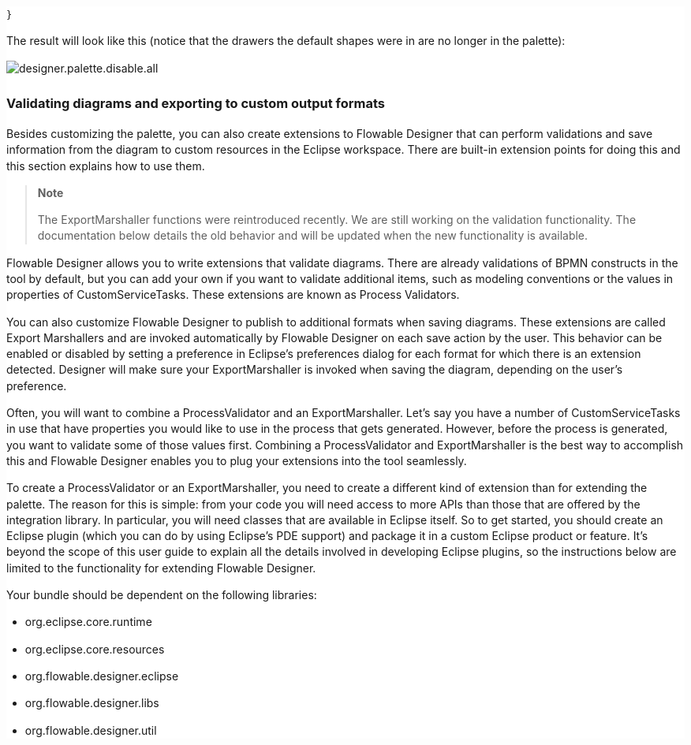     }

The result will look like this (notice that the drawers the default shapes were in are no longer in the palette):

![designer.palette.disable.all](assets/bpmn/designer.palette.disable.all.png)

### Validating diagrams and exporting to custom output formats

Besides customizing the palette, you can also create extensions to Flowable Designer that can perform validations and save information from the diagram to custom resources in the Eclipse workspace. There are built-in extension points for doing this and this section explains how to use them.

> **Note**
>
> The ExportMarshaller functions were reintroduced recently. We are still working on the validation functionality. The documentation below details the old behavior and will be updated when the new functionality is available.

Flowable Designer allows you to write extensions that validate diagrams. There are already validations of BPMN constructs in the tool by default, but you can add your own if you want to validate additional items, such as modeling conventions or the values in properties of CustomServiceTasks. These extensions are known as Process Validators.

You can also customize Flowable Designer to publish to additional formats when saving diagrams. These extensions are called Export Marshallers and are invoked automatically by Flowable Designer on each save action by the user. This behavior can be enabled or disabled by setting a preference in Eclipse’s preferences dialog for each format for which there is an extension detected. Designer will make sure your ExportMarshaller is invoked when saving the diagram, depending on the user’s preference.

Often, you will want to combine a ProcessValidator and an ExportMarshaller. Let’s say you have a number of CustomServiceTasks in use that have properties you would like to use in the process that gets generated. However, before the process is generated, you want to validate some of those values first. Combining a ProcessValidator and ExportMarshaller is the best way to accomplish this and Flowable Designer enables you to plug your extensions into the tool seamlessly.

To create a ProcessValidator or an ExportMarshaller, you need to create a different kind of extension than for extending the palette. The reason for this is simple: from your code you will need access to more APIs than those that are offered by the integration library. In particular, you will need classes that are available in Eclipse itself. So to get started, you should create an Eclipse plugin (which you can do by using Eclipse’s PDE support) and package it in a custom Eclipse product or feature. It’s beyond the scope of this user guide to explain all the details involved in developing Eclipse plugins, so the instructions below are limited to the functionality for extending Flowable Designer.

Your bundle should be dependent on the following libraries:

-   org.eclipse.core.runtime

-   org.eclipse.core.resources

-   org.flowable.designer.eclipse

-   org.flowable.designer.libs

-   org.flowable.designer.util
